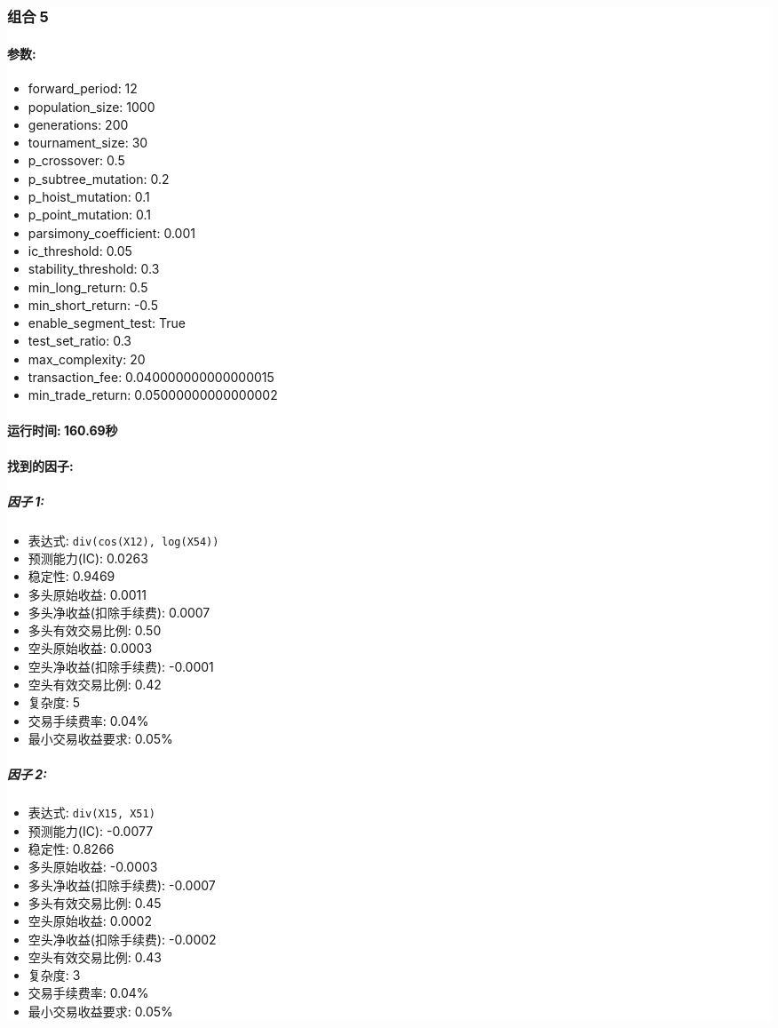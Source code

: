 ### 组合 5

#### 参数:

- forward_period: 12
- population_size: 1000
- generations: 200
- tournament_size: 30
- p_crossover: 0.5
- p_subtree_mutation: 0.2
- p_hoist_mutation: 0.1
- p_point_mutation: 0.1
- parsimony_coefficient: 0.001
- ic_threshold: 0.05
- stability_threshold: 0.3
- min_long_return: 0.5
- min_short_return: -0.5
- enable_segment_test: True
- test_set_ratio: 0.3
- max_complexity: 20
- transaction_fee: 0.040000000000000015
- min_trade_return: 0.05000000000000002

#### 运行时间: 160.69秒

#### 找到的因子:

##### 因子 1:

- 表达式: `div(cos(X12), log(X54))`
- 预测能力(IC): 0.0263
- 稳定性: 0.9469
- 多头原始收益: 0.0011
- 多头净收益(扣除手续费): 0.0007
- 多头有效交易比例: 0.50
- 空头原始收益: 0.0003
- 空头净收益(扣除手续费): -0.0001
- 空头有效交易比例: 0.42
- 复杂度: 5
- 交易手续费率: 0.04%
- 最小交易收益要求: 0.05%

##### 因子 2:

- 表达式: `div(X15, X51)`
- 预测能力(IC): -0.0077
- 稳定性: 0.8266
- 多头原始收益: -0.0003
- 多头净收益(扣除手续费): -0.0007
- 多头有效交易比例: 0.45
- 空头原始收益: 0.0002
- 空头净收益(扣除手续费): -0.0002
- 空头有效交易比例: 0.43
- 复杂度: 3
- 交易手续费率: 0.04%
- 最小交易收益要求: 0.05%

